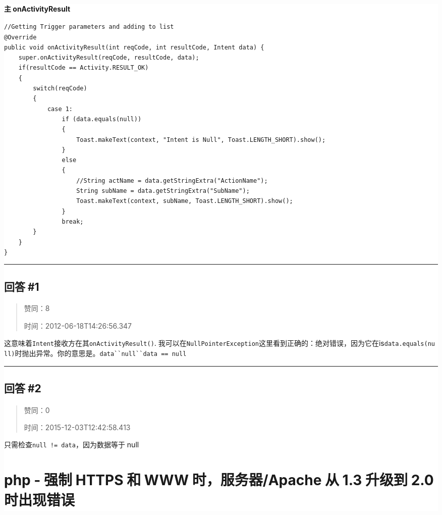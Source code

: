 ```
```

**主 onActivityResult**

```
//Getting Trigger parameters and adding to list
@Override
public void onActivityResult(int reqCode, int resultCode, Intent data) {
    super.onActivityResult(reqCode, resultCode, data);
    if(resultCode == Activity.RESULT_OK)
    {
        switch(reqCode)
        {
            case 1:
                if (data.equals(null))
                {
                    Toast.makeText(context, "Intent is Null", Toast.LENGTH_SHORT).show();
                }
                else
                {
                    //String actName = data.getStringExtra("ActionName");
                    String subName = data.getStringExtra("SubName");
                    Toast.makeText(context, subName, Toast.LENGTH_SHORT).show();
                }
                break;
        }
    }
} 
```

* * *

## 回答 #1

> 赞同：8
> 
> 时间：2012-06-18T14:26:56.347

这意味着`Intent`接收方在其`onActivityResult()`. 我可以在`NullPointerException`这里看到正确的：绝对错误，因为它在is`data.equals(null)`时抛出异常。你的意思是。`data``null``data == null`

* * *

## 回答 #2

> 赞同：0
> 
> 时间：2015-12-03T12:42:58.413

只需检查`null != data`，因为数据等于 null

# php - 强制 HTTPS 和 WWW 时，服务器/Apache 从 1.3 升级到 2.0 时出现错误
